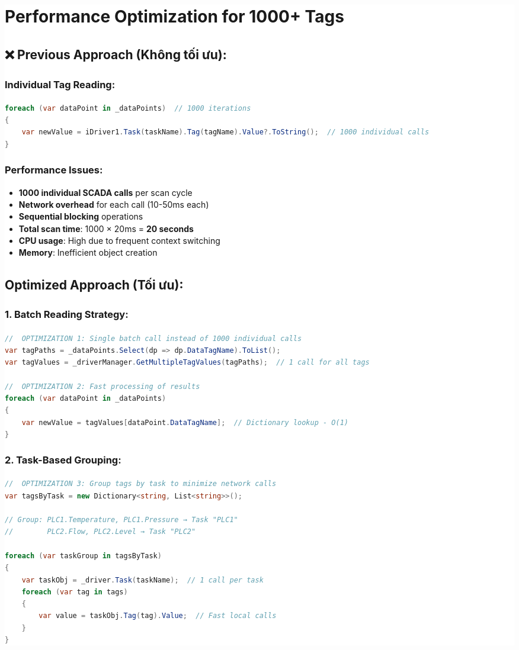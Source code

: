 # Performance Optimization for 1000+ Tags

## ❌ **Previous Approach (Không tối ưu):**

### **Individual Tag Reading:**
```csharp
foreach (var dataPoint in _dataPoints)  // 1000 iterations
{
    var newValue = iDriver1.Task(taskName).Tag(tagName).Value?.ToString();  // 1000 individual calls
}
```

### **Performance Issues:**
- **1000 individual SCADA calls** per scan cycle
- **Network overhead** for each call (10-50ms each)
- **Sequential blocking** operations
- **Total scan time**: 1000 × 20ms = **20 seconds**
- **CPU usage**: High due to frequent context switching
- **Memory**: Inefficient object creation

##  **Optimized Approach (Tối ưu):**

### **1. Batch Reading Strategy:**
```csharp
//  OPTIMIZATION 1: Single batch call instead of 1000 individual calls
var tagPaths = _dataPoints.Select(dp => dp.DataTagName).ToList();
var tagValues = _driverManager.GetMultipleTagValues(tagPaths);  // 1 call for all tags

//  OPTIMIZATION 2: Fast processing of results
foreach (var dataPoint in _dataPoints)
{
    var newValue = tagValues[dataPoint.DataTagName];  // Dictionary lookup - O(1)
}
```

### **2. Task-Based Grouping:**
```csharp
//  OPTIMIZATION 3: Group tags by task to minimize network calls
var tagsByTask = new Dictionary<string, List<string>>();

// Group: PLC1.Temperature, PLC1.Pressure → Task "PLC1"
//        PLC2.Flow, PLC2.Level → Task "PLC2"

foreach (var taskGroup in tagsByTask)
{
    var taskObj = _driver.Task(taskName);  // 1 call per task
    foreach (var tag in tags)
    {
        var value = taskObj.Tag(tag).Value;  // Fast local calls
    }
}
```
